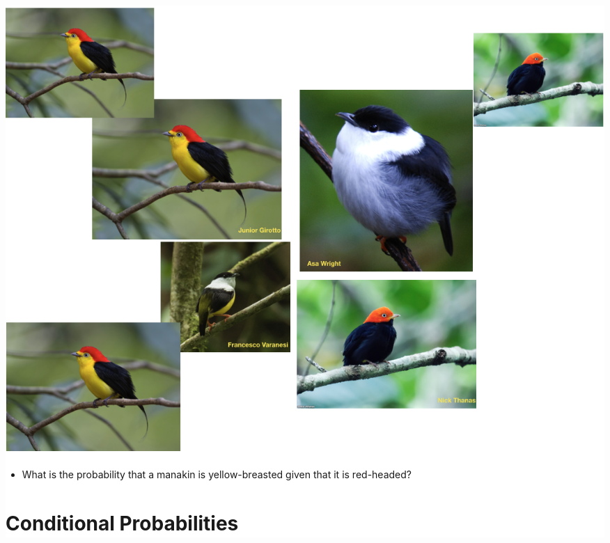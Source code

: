 ![manakins height=4in](img/manakins/manakins.001.png)

- What is the probability that a manakin is yellow-breasted given that it is red-headed?  


Conditional Probabilities
=========================================================
